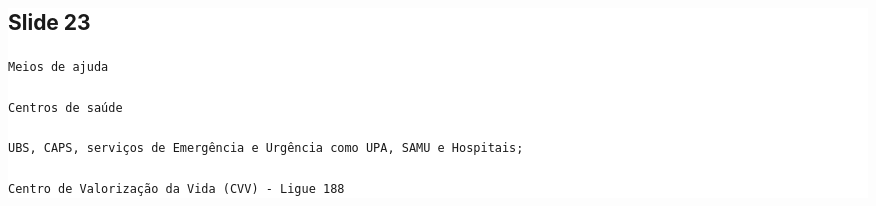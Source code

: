 ## Slide 23

```
Meios de ajuda

Centros de saúde

UBS, CAPS, serviços de Emergência e Urgência como UPA, SAMU e Hospitais;

Centro de Valorização da Vida (CVV) - Ligue 188
```